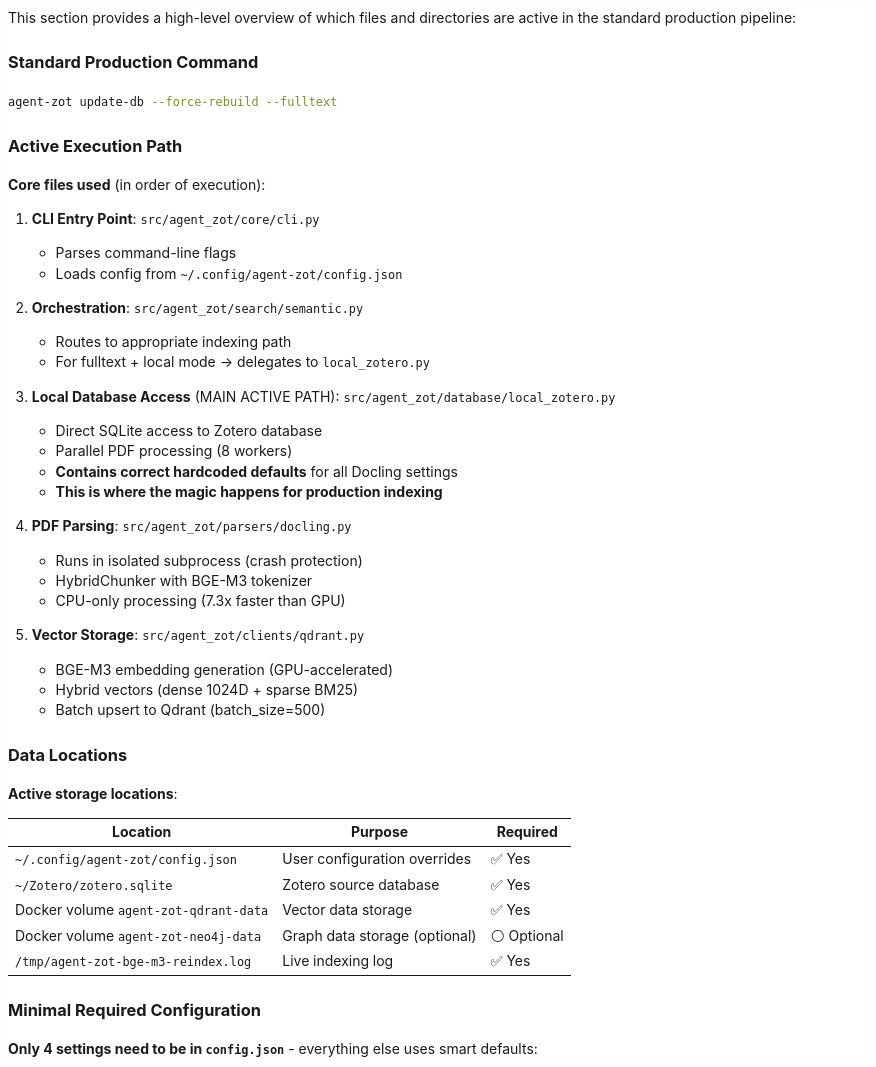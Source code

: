This section provides a high-level overview of which files and directories are active in the standard production pipeline:

### Standard Production Command

```bash
agent-zot update-db --force-rebuild --fulltext
```

### Active Execution Path

**Core files used** (in order of execution):

1. **CLI Entry Point**: `src/agent_zot/core/cli.py`
   - Parses command-line flags
   - Loads config from `~/.config/agent-zot/config.json`

2. **Orchestration**: `src/agent_zot/search/semantic.py`
   - Routes to appropriate indexing path
   - For fulltext + local mode → delegates to `local_zotero.py`

3. **Local Database Access** (MAIN ACTIVE PATH): `src/agent_zot/database/local_zotero.py`
   - Direct SQLite access to Zotero database
   - Parallel PDF processing (8 workers)
   - **Contains correct hardcoded defaults** for all Docling settings
   - **This is where the magic happens for production indexing**

4. **PDF Parsing**: `src/agent_zot/parsers/docling.py`
   - Runs in isolated subprocess (crash protection)
   - HybridChunker with BGE-M3 tokenizer
   - CPU-only processing (7.3x faster than GPU)

5. **Vector Storage**: `src/agent_zot/clients/qdrant.py`
   - BGE-M3 embedding generation (GPU-accelerated)
   - Hybrid vectors (dense 1024D + sparse BM25)
   - Batch upsert to Qdrant (batch_size=500)

### Data Locations

**Active storage locations**:

| Location | Purpose | Required |
|----------|---------|----------|
| `~/.config/agent-zot/config.json` | User configuration overrides | ✅ Yes |
| `~/Zotero/zotero.sqlite` | Zotero source database | ✅ Yes |
| Docker volume `agent-zot-qdrant-data` | Vector data storage | ✅ Yes |
| Docker volume `agent-zot-neo4j-data` | Graph data storage (optional) | ⚪ Optional |
| `/tmp/agent-zot-bge-m3-reindex.log` | Live indexing log | ✅ Yes |

### Minimal Required Configuration

**Only 4 settings need to be in `config.json`** - everything else uses smart defaults:
